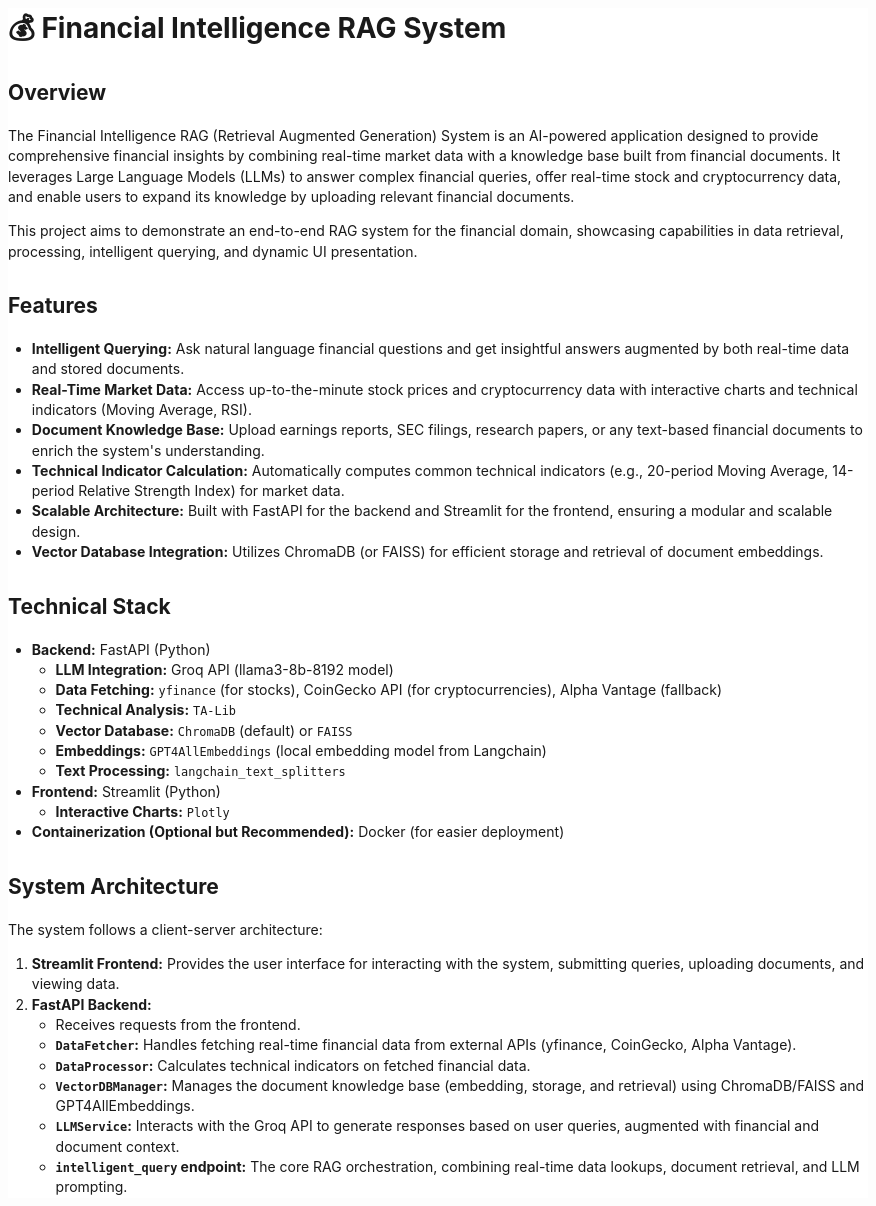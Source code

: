 # 💰 Financial Intelligence RAG System

## Overview

The Financial Intelligence RAG (Retrieval Augmented Generation) System is an AI-powered application designed to provide comprehensive financial insights by combining real-time market data with a knowledge base built from financial documents. It leverages Large Language Models (LLMs) to answer complex financial queries, offer real-time stock and cryptocurrency data, and enable users to expand its knowledge by uploading relevant financial documents.

This project aims to demonstrate an end-to-end RAG system for the financial domain, showcasing capabilities in data retrieval, processing, intelligent querying, and dynamic UI presentation.

## Features

* **Intelligent Querying:** Ask natural language financial questions and get insightful answers augmented by both real-time data and stored documents.
* **Real-Time Market Data:** Access up-to-the-minute stock prices and cryptocurrency data with interactive charts and technical indicators (Moving Average, RSI).
* **Document Knowledge Base:** Upload earnings reports, SEC filings, research papers, or any text-based financial documents to enrich the system's understanding.
* **Technical Indicator Calculation:** Automatically computes common technical indicators (e.g., 20-period Moving Average, 14-period Relative Strength Index) for market data.
* **Scalable Architecture:** Built with FastAPI for the backend and Streamlit for the frontend, ensuring a modular and scalable design.
* **Vector Database Integration:** Utilizes ChromaDB (or FAISS) for efficient storage and retrieval of document embeddings.

## Technical Stack

* **Backend:** FastAPI (Python)
    * **LLM Integration:** Groq API (llama3-8b-8192 model)
    * **Data Fetching:** `yfinance` (for stocks), CoinGecko API (for cryptocurrencies), Alpha Vantage (fallback)
    * **Technical Analysis:** `TA-Lib`
    * **Vector Database:** `ChromaDB` (default) or `FAISS`
    * **Embeddings:** `GPT4AllEmbeddings` (local embedding model from Langchain)
    * **Text Processing:** `langchain_text_splitters`
* **Frontend:** Streamlit (Python)
    * **Interactive Charts:** `Plotly`
* **Containerization (Optional but Recommended):** Docker (for easier deployment)

## System Architecture

The system follows a client-server architecture:

1.  **Streamlit Frontend:** Provides the user interface for interacting with the system, submitting queries, uploading documents, and viewing data.
2.  **FastAPI Backend:**
    * Receives requests from the frontend.
    * **`DataFetcher`:** Handles fetching real-time financial data from external APIs (yfinance, CoinGecko, Alpha Vantage).
    * **`DataProcessor`:** Calculates technical indicators on fetched financial data.
    * **`VectorDBManager`:** Manages the document knowledge base (embedding, storage, and retrieval) using ChromaDB/FAISS and GPT4AllEmbeddings.
    * **`LLMService`:** Interacts with the Groq API to generate responses based on user queries, augmented with financial and document context.
    * **`intelligent_query` endpoint:** The core RAG orchestration, combining real-time data lookups, document retrieval, and LLM prompting.
